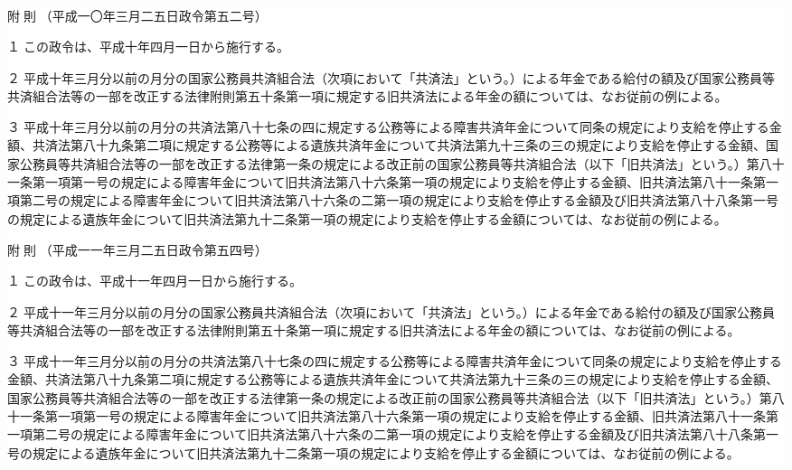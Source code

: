 附 則 （平成一〇年三月二五日政令第五二号）

１ この政令は、平成十年四月一日から施行する。

２ 平成十年三月分以前の月分の国家公務員共済組合法（次項において「共済法」という。）による年金である給付の額及び国家公務員等共済組合法等の一部を改正する法律附則第五十条第一項に規定する旧共済法による年金の額については、なお従前の例による。

３ 平成十年三月分以前の月分の共済法第八十七条の四に規定する公務等による障害共済年金について同条の規定により支給を停止する金額、共済法第八十九条第二項に規定する公務等による遺族共済年金について共済法第九十三条の三の規定により支給を停止する金額、国家公務員等共済組合法等の一部を改正する法律第一条の規定による改正前の国家公務員等共済組合法（以下「旧共済法」という。）第八十一条第一項第一号の規定による障害年金について旧共済法第八十六条第一項の規定により支給を停止する金額、旧共済法第八十一条第一項第二号の規定による障害年金について旧共済法第八十六条の二第一項の規定により支給を停止する金額及び旧共済法第八十八条第一号の規定による遺族年金について旧共済法第九十二条第一項の規定により支給を停止する金額については、なお従前の例による。

附 則 （平成一一年三月二五日政令第五四号）

１ この政令は、平成十一年四月一日から施行する。

２ 平成十一年三月分以前の月分の国家公務員共済組合法（次項において「共済法」という。）による年金である給付の額及び国家公務員等共済組合法等の一部を改正する法律附則第五十条第一項に規定する旧共済法による年金の額については、なお従前の例による。

３ 平成十一年三月分以前の月分の共済法第八十七条の四に規定する公務等による障害共済年金について同条の規定により支給を停止する金額、共済法第八十九条第二項に規定する公務等による遺族共済年金について共済法第九十三条の三の規定により支給を停止する金額、国家公務員等共済組合法等の一部を改正する法律第一条の規定による改正前の国家公務員等共済組合法（以下「旧共済法」という。）第八十一条第一項第一号の規定による障害年金について旧共済法第八十六条第一項の規定により支給を停止する金額、旧共済法第八十一条第一項第二号の規定による障害年金について旧共済法第八十六条の二第一項の規定により支給を停止する金額及び旧共済法第八十八条第一号の規定による遺族年金について旧共済法第九十二条第一項の規定により支給を停止する金額については、なお従前の例による。
